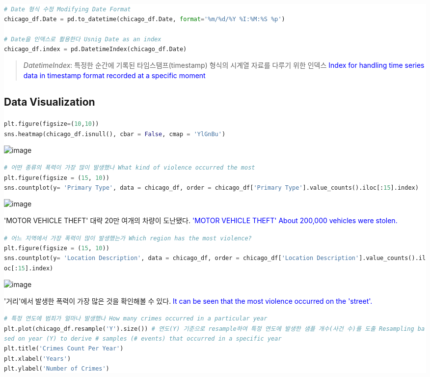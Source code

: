 ```python
# Date 형식 수정 Modifying Date Format
chicago_df.Date = pd.to_datetime(chicago_df.Date, format='%m/%d/%Y %I:%M:%S %p')

# Date을 인덱스로 활용한다 Usnig Date as an index
chicago_df.index = pd.DatetimeIndex(chicago_df.Date)

```

> *DatetimeIndex*: 특정한 순간에 기록된 타임스탬프(timestamp) 형식의 시계열 자료를 다루기 위한 인덱스 <span style="color: blue"> Index for handling time series data in timestamp format recorded at a specific moment</span>

## Data Visualization

```python
plt.figure(figsize=(10,10))
sns.heatmap(chicago_df.isnull(), cbar = False, cmap = 'YlGnBu')
```

![image](https://user-images.githubusercontent.com/39285147/180625915-a5c5d201-7976-403e-9dec-3ee4d1261c6a.png)


```python
# 어떤 종류의 폭력이 가장 많이 발생했나 What kind of violence occurred the most
plt.figure(figsize = (15, 10))
sns.countplot(y= 'Primary Type', data = chicago_df, order = chicago_df['Primary Type'].value_counts().iloc[:15].index)
```

![image](https://user-images.githubusercontent.com/39285147/180626028-84e51093-bcb4-40a8-99ea-575d68f0a53f.png)


'MOTOR VEHICLE THEFT' 대략 20만 여개의 차량이 도난됐다. <span style="color: blue">'MOTOR VEHICLE THEFT' About 200,000 vehicles were stolen. </span>


```python
# 어느 지역에서 가장 폭력이 많이 발생했는가 Which region has the most violence?
plt.figure(figsize = (15, 10))
sns.countplot(y= 'Location Description', data = chicago_df, order = chicago_df['Location Description'].value_counts().iloc[:15].index)
```

![image](https://user-images.githubusercontent.com/39285147/182013808-c0f8a601-7e9e-4599-9b2e-75098fdc4cb9.png)


'거리'에서 발생한 폭력이 가장 많은 것을 확인해볼 수 있다. <span style="color: blue"> It can be seen that the most violence occurred on the 'street'.</span>

```python
# 특정 연도에 범죄가 얼마나 발생했나 How many crimes occurred in a particular year
plt.plot(chicago_df.resample('Y').size()) # 연도(Y) 기준으로 resample하여 특정 연도에 발생한 샘플 개수(사건 수)를 도출 Resampling based on year (Y) to derive # samples (# events) that occurred in a specific year
plt.title('Crimes Count Per Year')
plt.xlabel('Years')
plt.ylabel('Number of Crimes')
```
